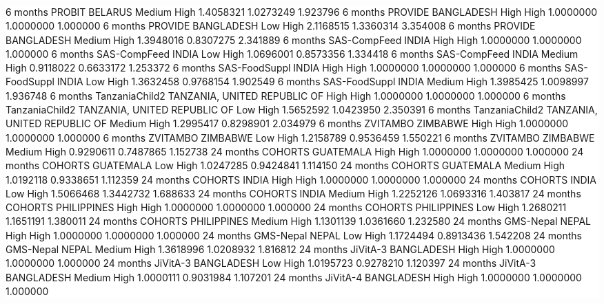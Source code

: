 6 months    PROBIT           BELARUS                        Medium               High              1.4058321   1.0273249   1.923796
6 months    PROVIDE          BANGLADESH                     High                 High              1.0000000   1.0000000   1.000000
6 months    PROVIDE          BANGLADESH                     Low                  High              2.1168515   1.3360314   3.354008
6 months    PROVIDE          BANGLADESH                     Medium               High              1.3948016   0.8307275   2.341889
6 months    SAS-CompFeed     INDIA                          High                 High              1.0000000   1.0000000   1.000000
6 months    SAS-CompFeed     INDIA                          Low                  High              1.0696001   0.8573356   1.334418
6 months    SAS-CompFeed     INDIA                          Medium               High              0.9118022   0.6633172   1.253372
6 months    SAS-FoodSuppl    INDIA                          High                 High              1.0000000   1.0000000   1.000000
6 months    SAS-FoodSuppl    INDIA                          Low                  High              1.3632458   0.9768154   1.902549
6 months    SAS-FoodSuppl    INDIA                          Medium               High              1.3985425   1.0098997   1.936748
6 months    TanzaniaChild2   TANZANIA, UNITED REPUBLIC OF   High                 High              1.0000000   1.0000000   1.000000
6 months    TanzaniaChild2   TANZANIA, UNITED REPUBLIC OF   Low                  High              1.5652592   1.0423950   2.350391
6 months    TanzaniaChild2   TANZANIA, UNITED REPUBLIC OF   Medium               High              1.2995417   0.8298901   2.034979
6 months    ZVITAMBO         ZIMBABWE                       High                 High              1.0000000   1.0000000   1.000000
6 months    ZVITAMBO         ZIMBABWE                       Low                  High              1.2158789   0.9536459   1.550221
6 months    ZVITAMBO         ZIMBABWE                       Medium               High              0.9290611   0.7487865   1.152738
24 months   COHORTS          GUATEMALA                      High                 High              1.0000000   1.0000000   1.000000
24 months   COHORTS          GUATEMALA                      Low                  High              1.0247285   0.9424841   1.114150
24 months   COHORTS          GUATEMALA                      Medium               High              1.0192118   0.9338651   1.112359
24 months   COHORTS          INDIA                          High                 High              1.0000000   1.0000000   1.000000
24 months   COHORTS          INDIA                          Low                  High              1.5066468   1.3442732   1.688633
24 months   COHORTS          INDIA                          Medium               High              1.2252126   1.0693316   1.403817
24 months   COHORTS          PHILIPPINES                    High                 High              1.0000000   1.0000000   1.000000
24 months   COHORTS          PHILIPPINES                    Low                  High              1.2680211   1.1651191   1.380011
24 months   COHORTS          PHILIPPINES                    Medium               High              1.1301139   1.0361660   1.232580
24 months   GMS-Nepal        NEPAL                          High                 High              1.0000000   1.0000000   1.000000
24 months   GMS-Nepal        NEPAL                          Low                  High              1.1724494   0.8913436   1.542208
24 months   GMS-Nepal        NEPAL                          Medium               High              1.3618996   1.0208932   1.816812
24 months   JiVitA-3         BANGLADESH                     High                 High              1.0000000   1.0000000   1.000000
24 months   JiVitA-3         BANGLADESH                     Low                  High              1.0195723   0.9278210   1.120397
24 months   JiVitA-3         BANGLADESH                     Medium               High              1.0000111   0.9031984   1.107201
24 months   JiVitA-4         BANGLADESH                     High                 High              1.0000000   1.0000000   1.000000